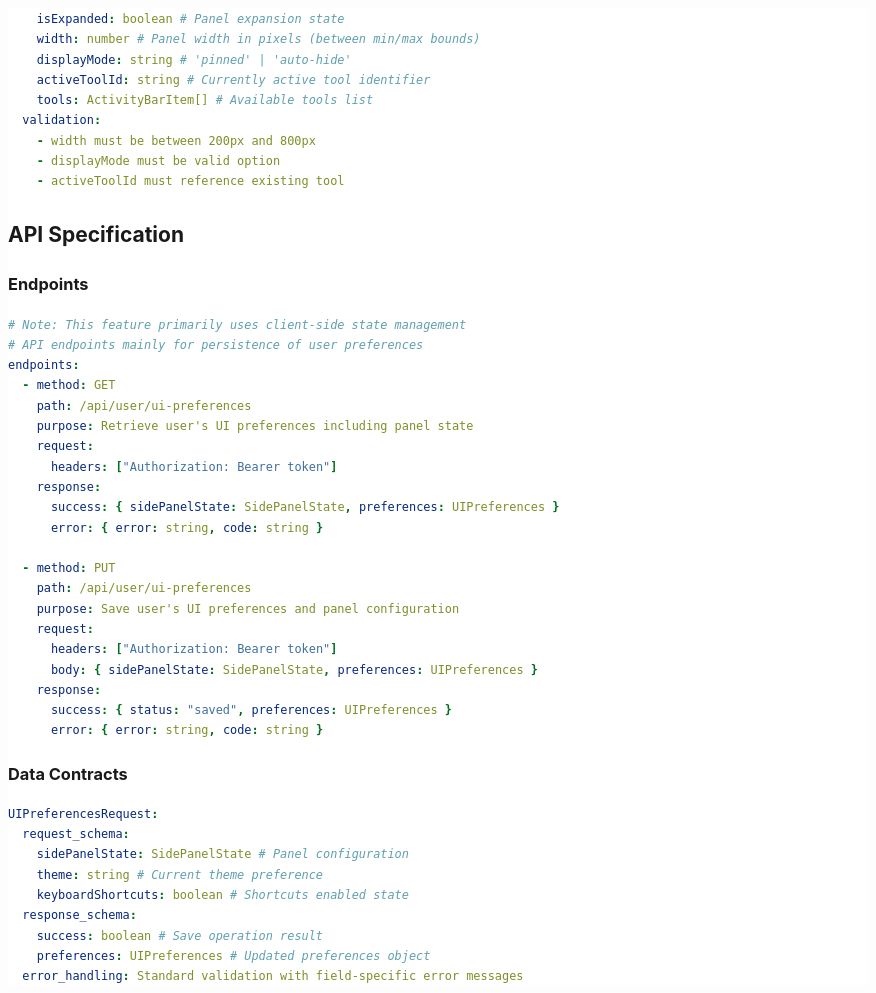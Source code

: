 ```yaml
    isExpanded: boolean # Panel expansion state
    width: number # Panel width in pixels (between min/max bounds)
    displayMode: string # 'pinned' | 'auto-hide'
    activeToolId: string # Currently active tool identifier
    tools: ActivityBarItem[] # Available tools list
  validation:
    - width must be between 200px and 800px
    - displayMode must be valid option
    - activeToolId must reference existing tool
```

## API Specification

### Endpoints
```yaml
# Note: This feature primarily uses client-side state management
# API endpoints mainly for persistence of user preferences
endpoints:
  - method: GET
    path: /api/user/ui-preferences
    purpose: Retrieve user's UI preferences including panel state
    request:
      headers: ["Authorization: Bearer token"]
    response:
      success: { sidePanelState: SidePanelState, preferences: UIPreferences }
      error: { error: string, code: string }
  
  - method: PUT
    path: /api/user/ui-preferences
    purpose: Save user's UI preferences and panel configuration
    request:
      headers: ["Authorization: Bearer token"]
      body: { sidePanelState: SidePanelState, preferences: UIPreferences }
    response:
      success: { status: "saved", preferences: UIPreferences }
      error: { error: string, code: string }
```

### Data Contracts
```yaml
UIPreferencesRequest:
  request_schema:
    sidePanelState: SidePanelState # Panel configuration
    theme: string # Current theme preference
    keyboardShortcuts: boolean # Shortcuts enabled state
  response_schema:
    success: boolean # Save operation result
    preferences: UIPreferences # Updated preferences object
  error_handling: Standard validation with field-specific error messages
```
